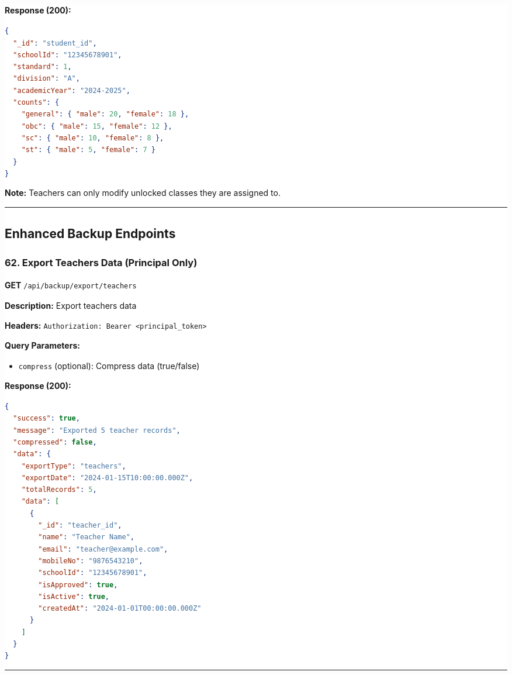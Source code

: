 **Response (200):**
```json
{
  "_id": "student_id",
  "schoolId": "12345678901",
  "standard": 1,
  "division": "A",
  "academicYear": "2024-2025",
  "counts": {
    "general": { "male": 20, "female": 18 },
    "obc": { "male": 15, "female": 12 },
    "sc": { "male": 10, "female": 8 },
    "st": { "male": 5, "female": 7 }
  }
}
```

**Note:** Teachers can only modify unlocked classes they are assigned to.

---

## Enhanced Backup Endpoints

### 62. Export Teachers Data (Principal Only)
**GET** `/api/backup/export/teachers`

**Description:** Export teachers data

**Headers:** `Authorization: Bearer <principal_token>`

**Query Parameters:**
- `compress` (optional): Compress data (true/false)

**Response (200):**
```json
{
  "success": true,
  "message": "Exported 5 teacher records",
  "compressed": false,
  "data": {
    "exportType": "teachers",
    "exportDate": "2024-01-15T10:00:00.000Z",
    "totalRecords": 5,
    "data": [
      {
        "_id": "teacher_id",
        "name": "Teacher Name",
        "email": "teacher@example.com",
        "mobileNo": "9876543210",
        "schoolId": "12345678901",
        "isApproved": true,
        "isActive": true,
        "createdAt": "2024-01-01T00:00:00.000Z"
      }
    ]
  }
}
```

---